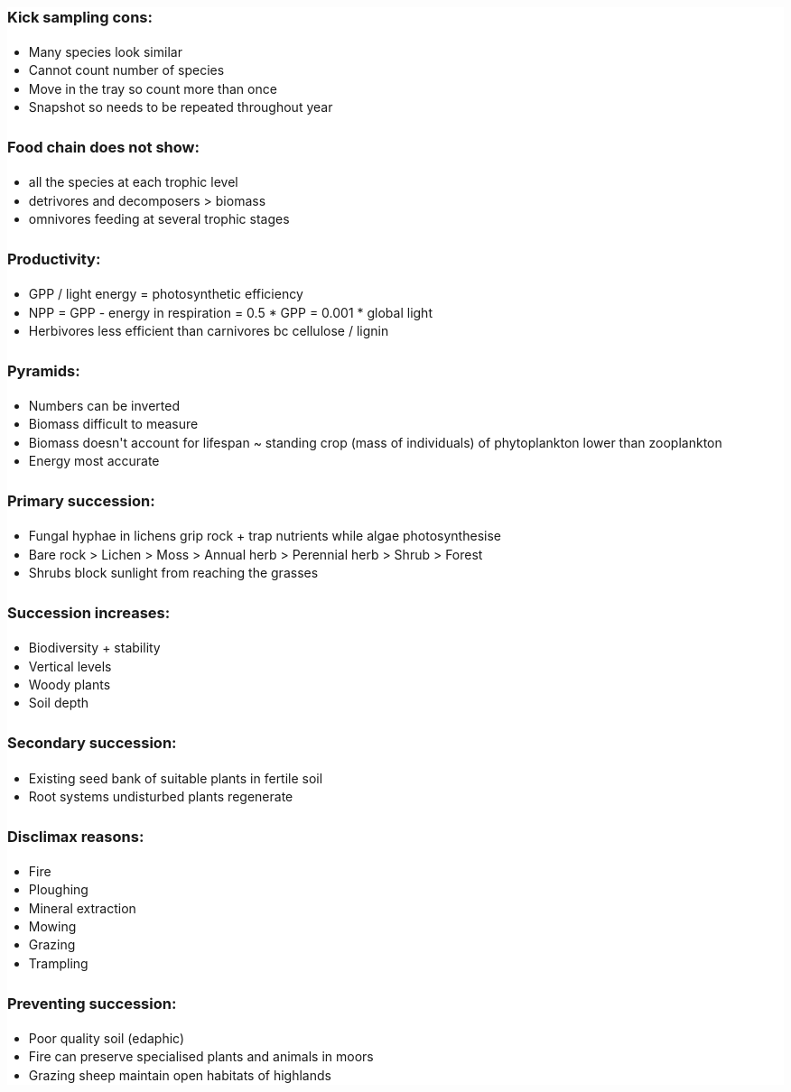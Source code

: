 ### Kick sampling cons:
- Many species look similar
- Cannot count number of species
- Move in the tray so count more than once
- Snapshot so needs to be repeated throughout year

### Food chain does not show:
- all the species at each trophic level
- detrivores and decomposers > biomass
- omnivores feeding at several trophic stages 

### Productivity:
- GPP / light energy = photosynthetic efficiency
- NPP = GPP - energy in respiration = 0.5 * GPP = 0.001 * global light
- Herbivores less efficient than carnivores bc cellulose / lignin

### Pyramids:
- Numbers can be inverted
- Biomass difficult to measure
- Biomass doesn't account for lifespan ~ standing crop (mass of individuals) of phytoplankton lower than zooplankton
- Energy most accurate

### Primary succession:
- Fungal hyphae in lichens grip rock + trap nutrients while algae photosynthesise
- Bare rock > Lichen > Moss > Annual herb > Perennial herb > Shrub > Forest
- Shrubs block sunlight from reaching the grasses

### Succession increases:
- Biodiversity + stability
- Vertical levels
- Woody plants
- Soil depth

### Secondary succession:
- Existing seed bank of suitable plants in fertile soil
- Root systems undisturbed plants regenerate

### Disclimax reasons:
- Fire
- Ploughing
- Mineral extraction
- Mowing
- Grazing
- Trampling

###  Preventing succession:
- Poor quality soil (edaphic)
- Fire can preserve specialised plants and animals in moors
- Grazing sheep maintain open habitats of highlands
